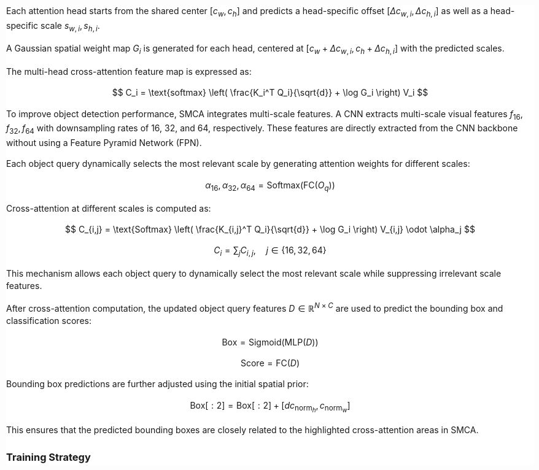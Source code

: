 Each attention head starts from the shared center $[c_w, c_h]$ and predicts a head-specific offset $[\Delta c_{w,i}, \Delta c_{h,i}]$ as well as a head-specific scale $s_{w,i}, s_{h,i}$.

A Gaussian spatial weight map $G_i$ is generated for each head, centered at $[c_w + \Delta c_{w,i}, c_h + \Delta c_{h,i}]$ with the predicted scales.

The multi-head cross-attention feature map is expressed as:

$$
C_i = \text{softmax} \left( \frac{K_i^T Q_i}{\sqrt{d}} + \log G_i \right) V_i
$$

To improve object detection performance, SMCA integrates multi-scale features. A CNN extracts multi-scale visual features $f_{16}, f_{32}, f_{64}$ with downsampling rates of 16, 32, and 64, respectively. These features are directly extracted from the CNN backbone without using a Feature Pyramid Network (FPN).

Each object query dynamically selects the most relevant scale by generating attention weights for different scales:

$$
\alpha_{16}, \alpha_{32}, \alpha_{64} = \text{Softmax}(\text{FC}(O_q))
$$

Cross-attention at different scales is computed as:

$$
C_{i,j} = \text{Softmax} \left( \frac{K_{i,j}^T Q_i}{\sqrt{d}} + \log G_i \right) V_{i,j} \odot \alpha_j
$$

$$
C_i = \sum_j C_{i,j}, \quad j \in \{16, 32, 64\}
$$

This mechanism allows each object query to dynamically select the most relevant scale while suppressing irrelevant scale features.

After cross-attention computation, the updated object query features $D \in \mathbb{R}^{N \times C}$ are used to predict the bounding box and classification scores:

$$
\text{Box} = \text{Sigmoid}(\text{MLP}(D))
$$

$$
\text{Score} = \text{FC}(D)
$$

Bounding box predictions are further adjusted using the initial spatial prior:

$$
\text{Box}[:2] = \text{Box}[:2] + [d c_{\text{norm}_h}, c_{\text{norm}_w}]
$$

This ensures that the predicted bounding boxes are closely related to the highlighted cross-attention areas in SMCA.

### Training Strategy
